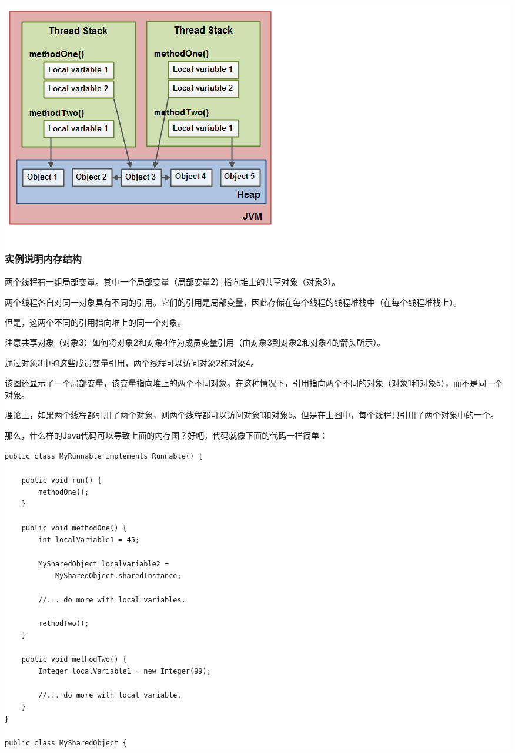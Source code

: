 ![jvmmemory3](jvmmemory3.png)


### 实例说明内存结构

两个线程有​​一组局部变量。其中一个局部变量（局部变量2）指向堆上的共享对象（对象3）。

两个线程各自对同一对象具有不同的引用。它们的引用是局部变量，因此存储在每个线程的线程堆栈中（在每个线程堆栈上）。

但是，这两个不同的引用指向堆上的同一个对象。

注意共享对象（对象3）如何将对象2和对象4作为成员变量引用（由对象3到对象2和对象4的箭头所示）。

通过对象3中的这些成员变量引用，两个线程可以访问对象2和对象4。

该图还显示了一个局部变量，该变量指向堆上的两个不同对象。在这种情况下，引用指向两个不同的对象（对象1和对象5），而不是同一个对象。

理论上，如果两个线程都引用了两个对象，则两个线程都可以访问对象1和对象5。但是在上图中，每个线程只引用了两个对象中的一个。

那么，什么样的Java代码可以导致上面的内存图？好吧，代码就像下面的代码一样简单：


```
public class MyRunnable implements Runnable() {

    public void run() {
        methodOne();
    }

    public void methodOne() {
        int localVariable1 = 45;

        MySharedObject localVariable2 =
            MySharedObject.sharedInstance;

        //... do more with local variables.

        methodTwo();
    }

    public void methodTwo() {
        Integer localVariable1 = new Integer(99);

        //... do more with local variable.
    }
}

public class MySharedObject {
```